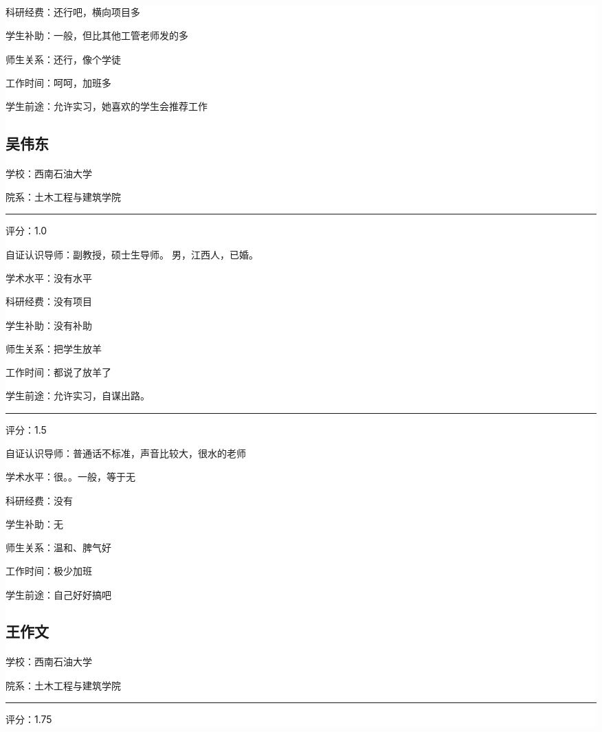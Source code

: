 科研经费：还行吧，横向项目多

学生补助：一般，但比其他工管老师发的多

师生关系：还行，像个学徒

工作时间：呵呵，加班多

学生前途：允许实习，她喜欢的学生会推荐工作

## 吴伟东

学校：西南石油大学

院系：土木工程与建筑学院

* * *

评分：1.0

自证认识导师：副教授，硕士生导师。
男，江西人，已婚。

学术水平：没有水平

科研经费：没有项目

学生补助：没有补助

师生关系：把学生放羊

工作时间：都说了放羊了

学生前途：允许实习，自谋出路。

* * *

评分：1.5

自证认识导师：普通话不标准，声音比较大，很水的老师

学术水平：很。。一般，等于无

科研经费：没有

学生补助：无

师生关系：温和、脾气好

工作时间：极少加班

学生前途：自己好好搞吧

## 王作文

学校：西南石油大学

院系：土木工程与建筑学院

* * *

评分：1.75
